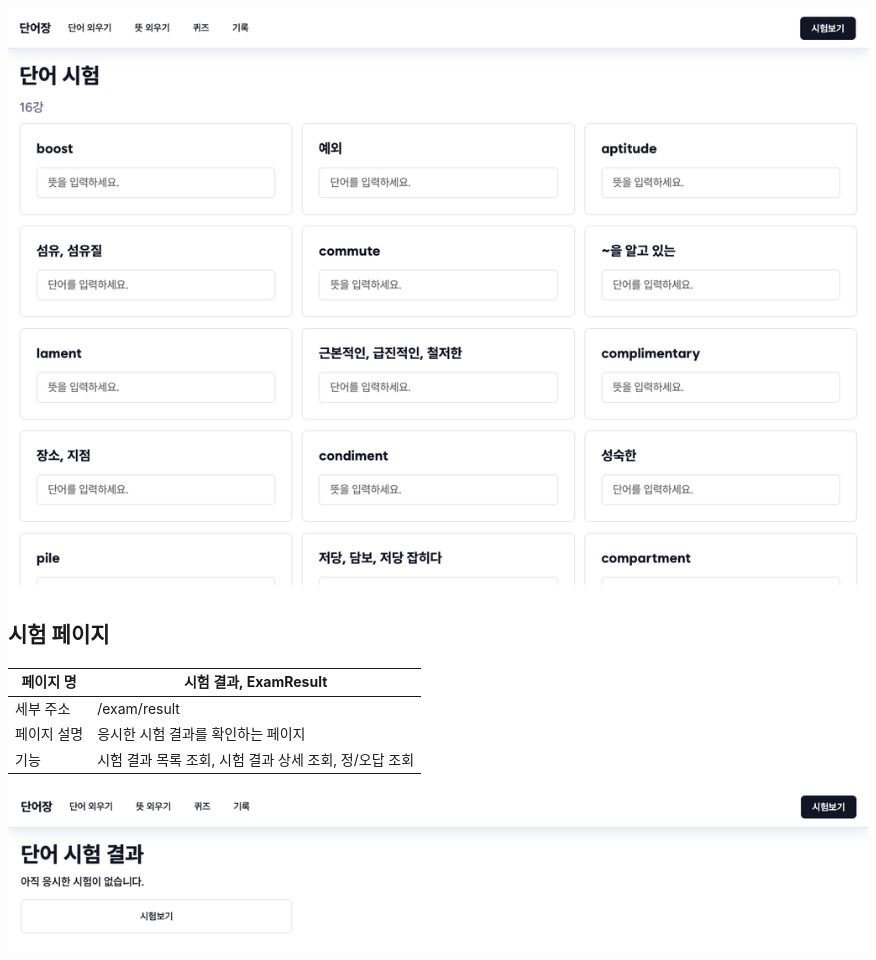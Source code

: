 ![Untitled](./readMeAssets/Untitled%206.png)

## 시험 페이지

| 페이지 명   | 시험 결과, ExamResult                                  |
| ----------- | ------------------------------------------------------ |
| 세부 주소   | /exam/result                                           |
| 페이지 설명 | 응시한 시험 결과를 확인하는 페이지                     |
| 기능        | 시험 결과 목록 조회, 시험 결과 상세 조회, 정/오답 조회 |

![Untitled](./readMeAssets/Untitled%207.png)
